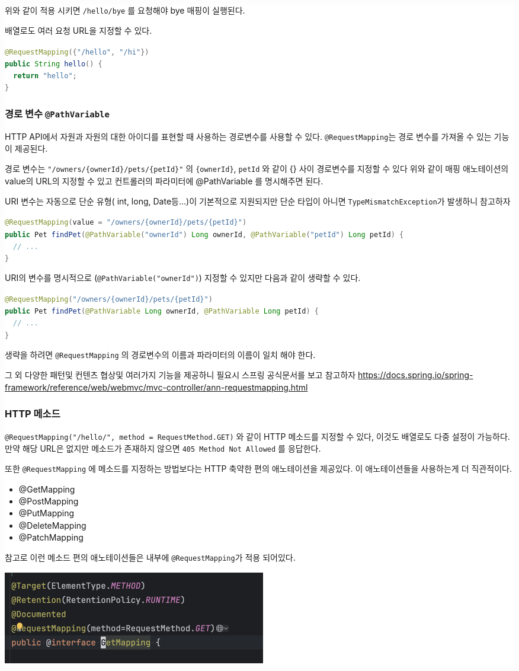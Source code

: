 위와 같이 적용 시키면 `/hello/bye` 를 요청해야 bye 매핑이 실행된다.


배열로도 여러 요청 URL을 지정할 수 있다.

```java
@RequestMapping({"/hello", "/hi"})
public String hello() {
  return "hello";
}
```

### 경로 변수 `@PathVariable`
HTTP API에서 자원과 자원의 대한 아이디를 표현할 때 사용하는 경로변수를 사용할 수 있다. `@RequestMapping`는 경로 변수를 가져올 수 있는 기능이 제공된다.

경로 변수는 `"/owners/{ownerId}/pets/{petId}"` 의 `{ownerId}`, `petId` 와 같이 {} 사이 경로변수를 지정할 수 있다
위와 같이 매핑 애노테이션의 value의 URL의 지정할 수 있고 컨트롤러의 파라미터에 @PathVariable 를 명시해주면 된다.

URI 변수는 자동으로 단순 유형( int, long, Date등...)이 기본적으로 지원되지만 단순 타입이 아니면 `TypeMismatchException`가 발생하니 참고하자

```java
@RequestMapping(value = "/owners/{ownerId}/pets/{petId}")
public Pet findPet(@PathVariable("ownerId") Long ownerId, @PathVariable("petId") Long petId) {
  // ...
}
```

URI의 변수를 명시적으로 (`@PathVariable("ownerId")`) 지정할 수 있지만 다음과 같이 생략할 수 있다.

```java
@RequestMapping("/owners/{ownerId}/pets/{petId}")
public Pet findPet(@PathVariable Long ownerId, @PathVariable Long petId) {
  // ...
}
```

생략을 하려면 `@RequestMapping` 의 경로변수의 이름과 파라미터의 이름이 일치 해야 한다.

그 외 다양한 패턴및 컨텐츠 협상및 여러가지 기능을 제공하니 필요시 스프링 공식문서를 보고 참고하자
https://docs.spring.io/spring-framework/reference/web/webmvc/mvc-controller/ann-requestmapping.html


### HTTP 메소드
`@RequestMapping("/hello/", method = RequestMethod.GET)` 와 같이 HTTP 메소드를 지정할 수 있다, 이것도 배열로도 다중 설정이 가능하다. 
만약 해당 URL은 없지만 메소드가 존재하지 않으면 `405 Method Not Allowed` 를 응답한다.

또한 `@RequestMapping` 에 메소드를 지정하는 방법보다는 HTTP 축약한 편의 애노테이션을 제공있다. 이 애노테이션들을 사용하는게 더 직관적이다.
  - @GetMapping
  - @PostMapping
  - @PutMapping
  - @DeleteMapping
  - @PatchMapping

참고로 이런 메소드 편의 애노테이션들은 내부에 `@RequestMapping`가 적용 되어있다.

![img.png](mvc-1/mvc-1-9.png)
